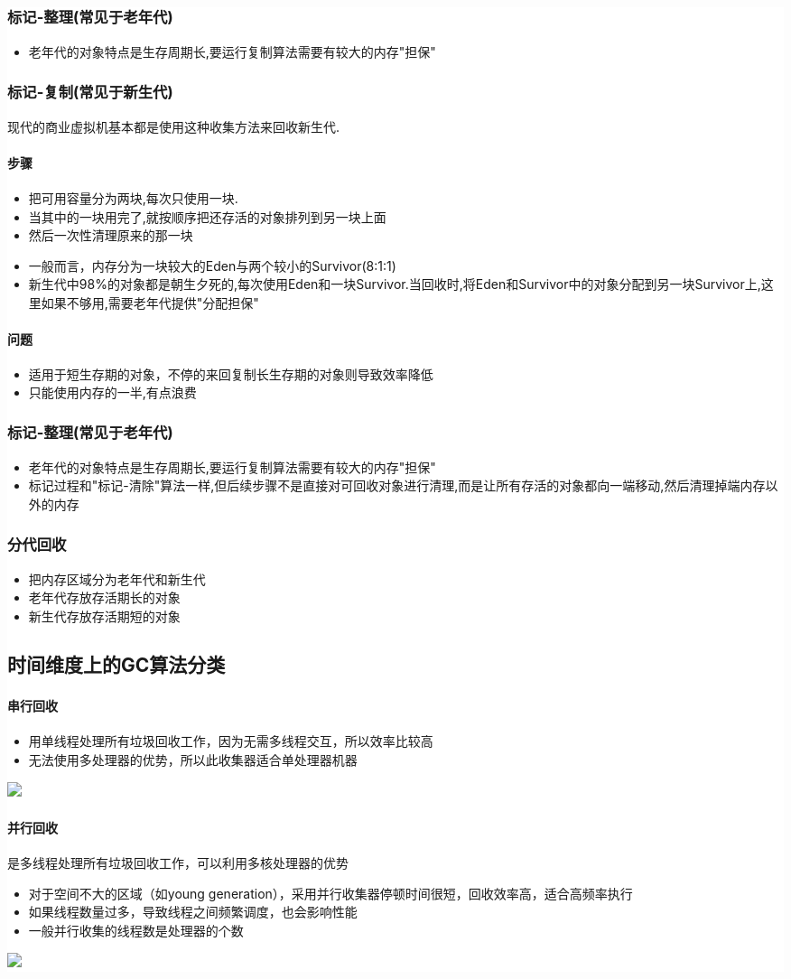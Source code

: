 ### 标记-整理(常见于老年代)

* 老年代的对象特点是生存周期长,要运行复制算法需要有较大的内存"担保"

### 标记-复制(常见于新生代)

现代的商业虚拟机基本都是使用这种收集方法来回收新生代.

#### 步骤

* 把可用容量分为两块,每次只使用一块.
* 当其中的一块用完了,就按顺序把还存活的对象排列到另一块上面
* 然后一次性清理原来的那一块


- 一般而言，内存分为一块较大的Eden与两个较小的Survivor(8:1:1)
- 新生代中98%的对象都是朝生夕死的,每次使用Eden和一块Survivor.当回收时,将Eden和Survivor中的对象分配到另一块Survivor上,这里如果不够用,需要老年代提供"分配担保"

#### 问题

* 适用于短生存期的对象，不停的来回复制长生存期的对象则导致效率降低
* 只能使用内存的一半,有点浪费

### 标记-整理(常见于老年代)

- 老年代的对象特点是生存周期长,要运行复制算法需要有较大的内存"担保"
- 标记过程和"标记-清除"算法一样,但后续步骤不是直接对可回收对象进行清理,而是让所有存活的对象都向一端移动,然后清理掉端内存以外的内存

### 分代回收

* 把内存区域分为老年代和新生代
* 老年代存放存活期长的对象
* 新生代存放存活期短的对象

## 时间维度上的GC算法分类

#### 串行回收

- 用单线程处理所有垃圾回收工作，因为无需多线程交互，所以效率比较高
- 无法使用多处理器的优势，所以此收集器适合单处理器机器

![](http://7xntdm.com1.z0.glb.clouddn.com/%E4%B8%B2%E8%A1%8C%E5%9B%9E%E6%94%B6.jpg)

#### 并行回收

是多线程处理所有垃圾回收工作，可以利用多核处理器的优势

- 对于空间不大的区域（如young generation），采用并行收集器停顿时间很短，回收效率高，适合高频率执行
- 如果线程数量过多，导致线程之间频繁调度，也会影响性能
- 一般并行收集的线程数是处理器的个数

![](http://7xntdm.com1.z0.glb.clouddn.com/%E5%B9%B6%E8%A1%8C%E5%9B%9E%E6%94%B6.jpg)
